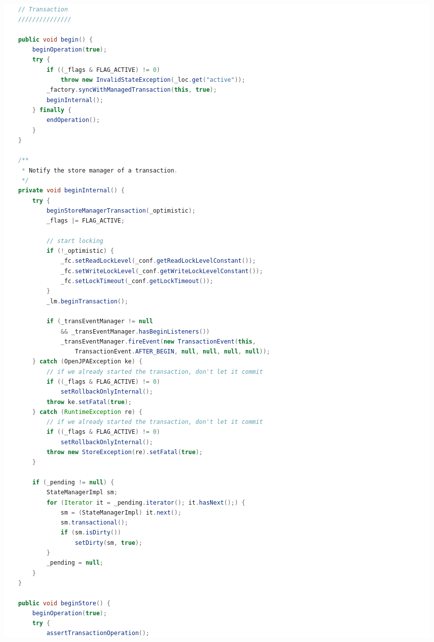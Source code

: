```java
    // Transaction
    ///////////////

    public void begin() {
        beginOperation(true);
        try {
            if ((_flags & FLAG_ACTIVE) != 0)
                throw new InvalidStateException(_loc.get("active"));
            _factory.syncWithManagedTransaction(this, true);
            beginInternal();
        } finally {
            endOperation();
        }
    }

    /**
     * Notify the store manager of a transaction.
     */
    private void beginInternal() {
        try {
            beginStoreManagerTransaction(_optimistic);
            _flags |= FLAG_ACTIVE;

            // start locking
            if (!_optimistic) {
                _fc.setReadLockLevel(_conf.getReadLockLevelConstant());
                _fc.setWriteLockLevel(_conf.getWriteLockLevelConstant());
                _fc.setLockTimeout(_conf.getLockTimeout());
            }
            _lm.beginTransaction();

            if (_transEventManager != null
                && _transEventManager.hasBeginListeners())
                _transEventManager.fireEvent(new TransactionEvent(this,
                    TransactionEvent.AFTER_BEGIN, null, null, null, null));
        } catch (OpenJPAException ke) {
            // if we already started the transaction, don't let it commit
            if ((_flags & FLAG_ACTIVE) != 0)
                setRollbackOnlyInternal();
            throw ke.setFatal(true);
        } catch (RuntimeException re) {
            // if we already started the transaction, don't let it commit
            if ((_flags & FLAG_ACTIVE) != 0)
                setRollbackOnlyInternal();
            throw new StoreException(re).setFatal(true);
        }

        if (_pending != null) {
            StateManagerImpl sm;
            for (Iterator it = _pending.iterator(); it.hasNext();) {
                sm = (StateManagerImpl) it.next();
                sm.transactional();
                if (sm.isDirty())
                    setDirty(sm, true);
            }
            _pending = null;
        }
    }

    public void beginStore() {
        beginOperation(true);
        try {
            assertTransactionOperation();
```